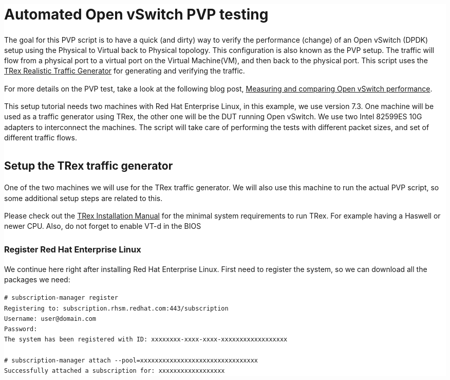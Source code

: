 # Automated Open vSwitch PVP testing

The goal for this PVP script is to have a quick (and dirty) way to verify
the performance (change) of an Open vSwitch (DPDK) setup using the Physical to
Virtual back to Physical topology. This configuration is also known as the PVP
setup. The traffic will flow from a physical port to a virtual port on the
Virtual Machine(VM), and then back to the physical port. This script uses the
[TRex Realistic Traffic Generator](https://trex-tgn.cisco.com) for generating
and verifying the traffic.


For more details on the PVP test, take a look at the following blog post,
[Measuring and comparing Open vSwitch performance](https://developers.redhat.com/blog/2017/06/05/measuring-and-comparing-open-vswitch-performance/).


This setup tutorial needs two machines with Red Hat Enterprise Linux, in this
example, we use version 7.3. One machine will be used as a traffic generator
using TRex, the other one will be the DUT running Open vSwitch. We use two
Intel 82599ES 10G adapters to interconnect the machines. The script will take
care of performing the tests with different packet sizes, and set of different
traffic flows.




## Setup the TRex traffic generator

One of the two machines we will use for the TRex traffic generator. We will
also use this machine to run the actual PVP script, so some additional setup
steps are related to this.


Please check out the [TRex Installation Manual](https://trex-tgn.cisco.com/trex/doc/trex_manual.html#_download_and_installation)
for the minimal system requirements to run TRex. For example having a Haswell
or newer CPU. Also, do not forget to enable VT-d in the BIOS



### Register Red Hat Enterprise Linux
We continue here right after installing Red Hat Enterprise Linux. First need to
register the system, so we can download all the packages we need:

```
# subscription-manager register
Registering to: subscription.rhsm.redhat.com:443/subscription
Username: user@domain.com
Password:
The system has been registered with ID: xxxxxxxx-xxxx-xxxx-xxxxxxxxxxxxxxxxxx

# subscription-manager attach --pool=xxxxxxxxxxxxxxxxxxxxxxxxxxxxxxxx
Successfully attached a subscription for: xxxxxxxxxxxxxxxxxx
```

